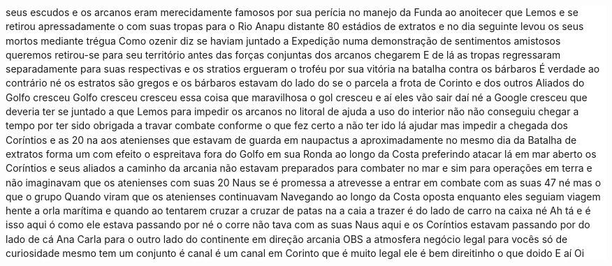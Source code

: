 seus escudos e os arcanos eram
merecidamente famosos por sua perícia no
manejo da Funda ao anoitecer que Lemos e
se retirou apressadamente o com suas
tropas para o Rio Anapu distante 80
estádios de extratos e no dia seguinte
levou os seus mortos mediante trégua
Como ozenir diz se haviam juntado a
Expedição numa demonstração de
sentimentos amistosos queremos
retirou-se para seu território antes das
forças conjuntas dos arcanos chegarem E
de lá as tropas regressaram
separadamente para suas respectivas e
os stratios ergueram o troféu por sua
vitória na batalha contra os bárbaros É
verdade ao contrário né os estratos são
gregos e os bárbaros estavam do lado do
se
o parcela a frota de Corinto e dos
outros Aliados do Golfo cresceu Golfo
cresceu cresceu essa coisa que
maravilhosa o gol cresceu e aí eles vão
sair daí né a Google cresceu que deveria
ter se juntado a que Lemos para impedir
os arcanos no litoral de ajuda a uso do
interior não não conseguiu chegar a
tempo por ter sido obrigada a travar
combate conforme o que fez certo a não
ter ido lá ajudar mas impedir a chegada
dos Coríntios e as 20 na aos atenienses
que estavam de guarda em naupactus a
aproximadamente no mesmo dia da Batalha
de extratos forma um com efeito o
espreitava fora do Golfo em sua Ronda ao
longo da Costa preferindo atacar lá em
mar aberto os Coríntios e seus aliados a
caminho da arcania não estavam
preparados para combater no mar e sim
para operações em terra e não imaginavam
que os atenienses com suas 20 Naus se é
promessa a atrevesse a entrar em combate
com as suas 47 né mas o que o grupo
Quando viram que os atenienses
continuavam Navegando ao longo da Costa
oposta enquanto eles seguiam viagem
hente a orla marítima e quando ao
tentarem cruzar a cruzar de patas na a
caia a
trazer é do lado de carro na caixa né Ah
tá e é isso aqui ó como ele estava
passando por né o
corre não tava com as suas Naus aqui e
os Coríntios estavam passando por do
lado de cá
Ana Carla para o outro lado do
continente em direção arcania OBS a
atmosfera negócio legal para vocês só de
curiosidade mesmo
tem um conjunto é canal é um canal em
Corinto que é muito legal ele é bem
direitinho o que doido
E aí
Oi